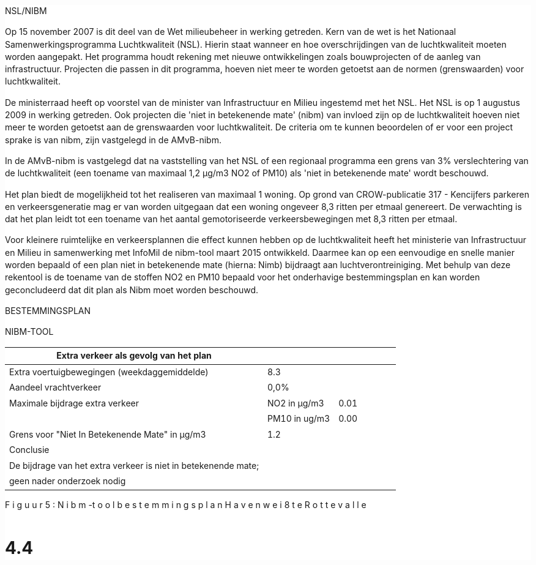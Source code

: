 NSL/NIBM

Op 15 november 2007 is dit deel van de Wet milieubeheer in werking getreden. Kern van de wet is het Nationaal Samenwerkingsprogramma Luchtkwaliteit (NSL). Hierin staat wanneer en hoe overschrijdingen van de luchtkwaliteit moeten worden aangepakt. Het programma houdt rekening met nieuwe ontwikkelingen zoals bouwprojecten of de aanleg van infrastructuur. Projecten die passen in dit programma, hoeven niet meer te worden getoetst aan de normen (grenswaarden) voor luchtkwaliteit.

De ministerraad heeft op voorstel van de minister van Infrastructuur en Milieu ingestemd met het NSL. Het NSL is op 1 augustus 2009 in werking getreden. Ook projecten die 'niet in betekenende mate' (nibm) van invloed zijn op de luchtkwaliteit hoeven niet meer te worden getoetst aan de grenswaarden voor luchtkwaliteit. De criteria om te kunnen beoordelen of er voor een project sprake is van nibm, zijn vastgelegd in de AMvB-nibm.

In de AMvB-nibm is vastgelegd dat na vaststelling van het NSL of een regionaal programma een grens van 3% verslechtering van de luchtkwaliteit (een toename van maximaal 1,2 µg/m3 NO2 of PM10) als 'niet in betekenende mate' wordt beschouwd.

Het plan biedt de mogelijkheid tot het realiseren van maximaal 1 woning. Op grond van CROW-publicatie 317 - Kencijfers parkeren en verkeersgeneratie mag er van worden uitgegaan dat een woning ongeveer 8,3 ritten per etmaal genereert. De verwachting is dat het plan leidt tot een toename van het aantal gemotoriseerde verkeersbewegingen met 8,3 ritten per etmaal.

Voor kleinere ruimtelijke en verkeersplannen die effect kunnen hebben op de luchtkwaliteit heeft het ministerie van Infrastructuur en Milieu in samenwerking met InfoMil de nibm-tool maart 2015 ontwikkeld. Daarmee kan op een eenvoudige en snelle manier worden bepaald of een plan niet in betekenende mate (hierna: Nimb) bijdraagt aan luchtverontreiniging. Met behulp van deze rekentool is de toename van de stoffen NO2 en PM10 bepaald voor het onderhavige bestemmingsplan en kan worden geconcludeerd dat dit plan als Nibm moet worden beschouwd.

BESTEMMINGSPLAN

NIBM-TOOL

| Extra verkeer als gevolg van het plan                          |               |      |  |  |  |  |
|----------------------------------------------------------------|---------------|------|--|--|--|--|
| Extra voertuigbewegingen (weekdaggemiddelde)                   | 8.3           |      |  |  |  |  |
| Aandeel vrachtverkeer                                          | 0,0%          |      |  |  |  |  |
| Maximale bijdrage extra verkeer                                | NO2 in µg/m3  | 0.01 |  |  |  |  |
|                                                                | PM10 in ug/m3 | 0.00 |  |  |  |  |
| Grens voor "Niet In Betekenende Mate" in µg/m3                 | 1.2           |      |  |  |  |  |
| Conclusie                                                      |               |      |  |  |  |  |
| De bijdrage van het extra verkeer is niet in betekenende mate; |               |      |  |  |  |  |
| geen nader onderzoek nodig                                     |               |      |  |  |  |  |

F i g u u r 5 : N i b m -t o o l b e s t e m m i n g s p l a n H a v e n w e i 8 t e R o t t e v a l l e

# 4.4
